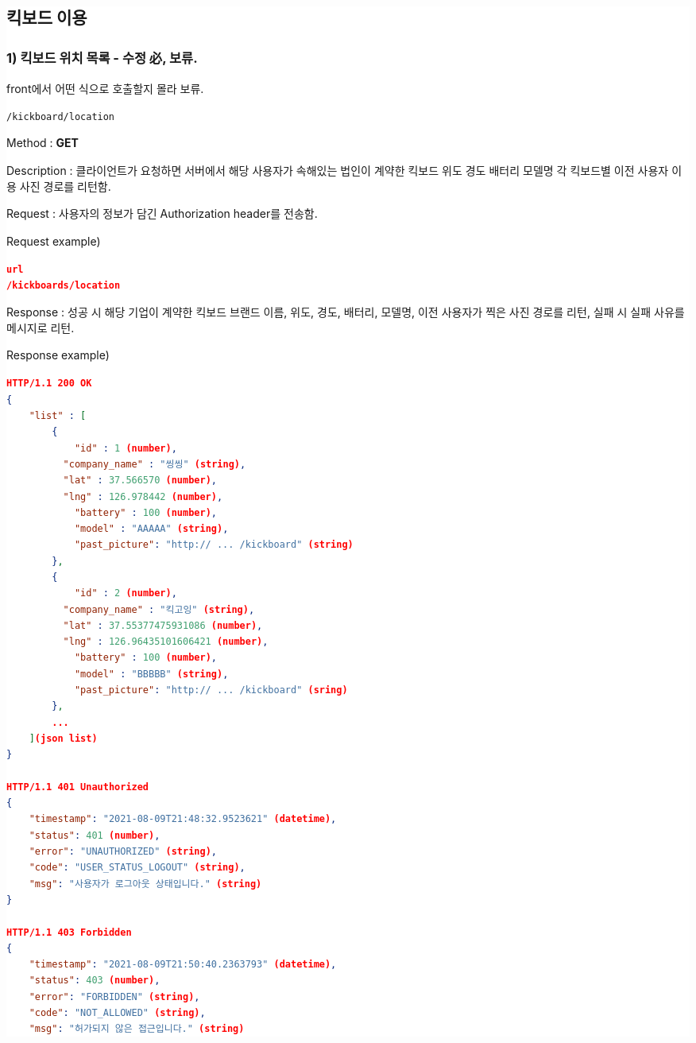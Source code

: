 ## 킥보드 이용

### 1) 킥보드 위치 목록 - 수정 必, 보류.

front에서 어떤 식으로 호출할지 몰라 보류.

`/kickboard/location`

Method : **GET**

Description : 클라이언트가 요청하면 서버에서 해당 사용자가 속해있는 법인이 계약한 킥보드 위도 경도 배터리 모델명 각 킥보드별 이전 사용자 이용 사진 경로를 리턴함.

Request : 사용자의 정보가 담긴 Authorization header를 전송함.

Request example)

```json
url
/kickboards/location
```

Response : 성공 시 해당 기업이 계약한 킥보드 브랜드 이름, 위도, 경도, 배터리, 모델명, 이전 사용자가 찍은 사진 경로를 리턴, 실패 시 실패 사유를 메시지로 리턴.

Response example)

```json
HTTP/1.1 200 OK
{
	"list" : [
		{
			"id" : 1 (number),
		  "company_name" : "씽씽" (string),
		  "lat" : 37.566570 (number),
		  "lng" : 126.978442 (number),
			"battery" : 100 (number),
			"model" : "AAAAA" (string),
			"past_picture": "http:// ... /kickboard" (string)
		},
		{
			"id" : 2 (number),
		  "company_name" : "킥고잉" (string),
		  "lat" : 37.55377475931086 (number),
		  "lng" : 126.96435101606421 (number),
			"battery" : 100 (number),
			"model" : "BBBBB" (string),
			"past_picture": "http:// ... /kickboard" (sring)
		},
		...
	](json list)
}

HTTP/1.1 401 Unauthorized
{
	"timestamp": "2021-08-09T21:48:32.9523621" (datetime),
	"status": 401 (number),
	"error": "UNAUTHORIZED" (string),
	"code": "USER_STATUS_LOGOUT" (string),
	"msg": "사용자가 로그아웃 상태입니다." (string)
}

HTTP/1.1 403 Forbidden
{
	"timestamp": "2021-08-09T21:50:40.2363793" (datetime),
	"status": 403 (number),
	"error": "FORBIDDEN" (string),
	"code": "NOT_ALLOWED" (string),
	"msg": "허가되지 않은 접근입니다." (string)
```